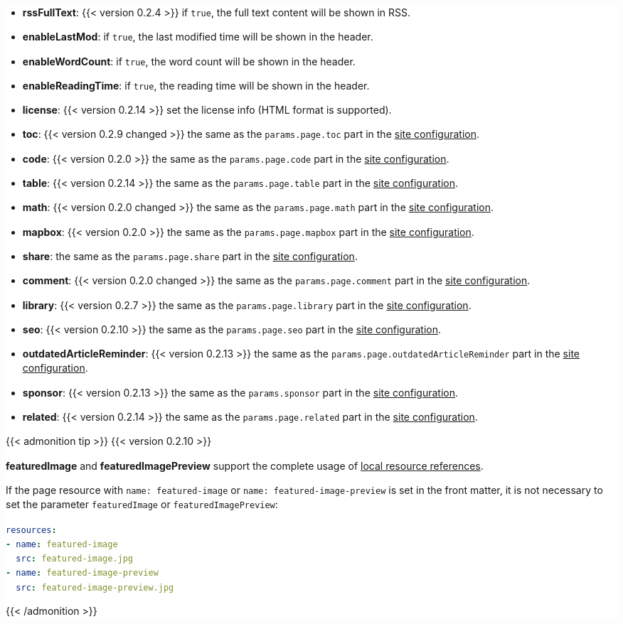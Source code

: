 -   **rssFullText**: {{< version 0.2.4 >}} if `true`, the full text content will be shown in RSS.

-   **enableLastMod**: if `true`, the last modified time will be shown in the header.

-   **enableWordCount**: if `true`, the word count will be shown in the header.

-   **enableReadingTime**: if `true`, the reading time will be shown in the header.

-   **license**: {{< version 0.2.14 >}} set the license info (HTML format is supported).

-   **toc**: {{< version 0.2.9 changed >}} the same as the `params.page.toc` part in the [site configuration](../theme-documentation-basics#site-configuration).

-   **code**: {{< version 0.2.0 >}} the same as the `params.page.code` part in the [site configuration](../theme-documentation-basics#site-configuration).

-   **table**: {{< version 0.2.14 >}} the same as the `params.page.table` part in the [site configuration](../theme-documentation-basics#site-configuration).

-   **math**: {{< version 0.2.0 changed >}} the same as the `params.page.math` part in the [site configuration](../theme-documentation-basics#site-configuration).

-   **mapbox**: {{< version 0.2.0 >}} the same as the `params.page.mapbox` part in the [site configuration](../theme-documentation-basics#site-configuration).

-   **share**: the same as the `params.page.share` part in the [site configuration](../theme-documentation-basics#site-configuration).

-   **comment**: {{< version 0.2.0 changed >}} the same as the `params.page.comment` part in the [site configuration](../theme-documentation-basics#site-configuration).

-   **library**: {{< version 0.2.7 >}} the same as the `params.page.library` part in the [site configuration](../theme-documentation-basics#site-configuration).

-   **seo**: {{< version 0.2.10 >}} the same as the `params.page.seo` part in the [site configuration](../theme-documentation-basics#site-configuration).

-   **outdatedArticleReminder**: {{< version 0.2.13 >}} the same as the `params.page.outdatedArticleReminder` part in the [site configuration](../theme-documentation-basics#site-configuration).

-   **sponsor**: {{< version 0.2.13 >}} the same as the `params.sponsor` part in the [site configuration](../theme-documentation-basics#site-configuration).

-   **related**: {{< version 0.2.14 >}} the same as the `params.page.related` part in the [site configuration](../theme-documentation-basics#site-configuration).

{{< admonition tip >}}
{{< version 0.2.10 >}}

**featuredImage** and **featuredImagePreview** support the complete usage of [local resource references](#contents-organization).

If the page resource with `name: featured-image` or `name: featured-image-preview` is set in the front matter,
it is not necessary to set the parameter `featuredImage` or `featuredImagePreview`:

```yaml
resources:
- name: featured-image
  src: featured-image.jpg
- name: featured-image-preview
  src: featured-image-preview.jpg
```
{{< /admonition >}}
